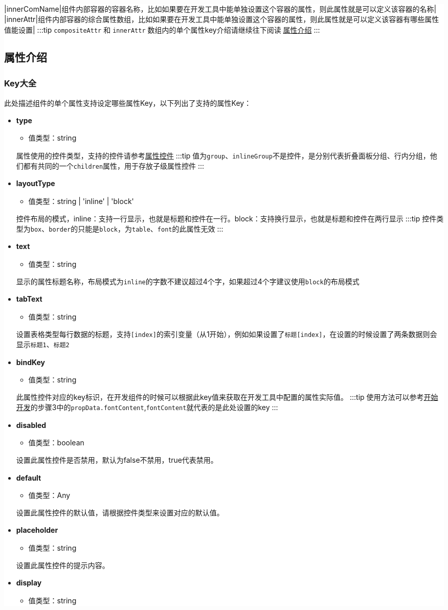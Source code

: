  |innerComName|组件内部容器的容器名称，比如如果要在开发工具中能单独设置这个容器的属性，则此属性就是可以定义该容器的名称|
  |innerAttr|组件内部容器的综合属性数组，比如如果要在开发工具中能单独设置这个容器的属性，则此属性就是可以定义该容器有哪些属性值能设置|
  :::tip
  `compositeAttr` 和 `innerAttr` 数组内的单个属性key介绍请继续往下阅读 [属性介绍](./attributes.md#属性介绍)
  :::
## 属性介绍
### Key大全
此处描述组件的单个属性支持设定哪些属性Key，以下列出了支持的属性Key：
- **type**
  - 值类型：string

  属性使用的控件类型，支持的控件请参考[属性控件](./attributes.md#属性控件)
  :::tip
  值为`group`、`inlineGroup`不是控件，是分别代表折叠面板分组、行内分组，他们都有共同的一个`children`属性，用于存放子级属性控件
  :::
- **layoutType**
  - 值类型：string | 'inline' | 'block'

  控件布局的模式，inline：支持一行显示，也就是标题和控件在一行。block：支持换行显示，也就是标题和控件在两行显示
  :::tip
  控件类型为`box`、`border`的只能是`block`，为`table`、`font`的此属性无效
  :::
- **text**
  - 值类型：string

  显示的属性标题名称，布局模式为`inline`的字数不建议超过4个字，如果超过4个字建议使用`block`的布局模式
- **tabText**
  - 值类型：string

  设置表格类型每行数据的标题，支持`[index]`的索引变量（从1开始），例如如果设置了`标题[index]`，在设置的时候设置了两条数据则会显示`标题1`、`标题2`
- **bindKey**
  - 值类型：string

  此属性控件对应的key标识，在开发组件的时候可以根据此key值来获取在开发工具中配置的属性实际值。
  :::tip
  使用方法可以参考[开始开发](./easystart.md#开始开发)的步骤3中的`propData.fontContent`,`fontContent`就代表的是此处设置的key
  :::
- **disabled**
  - 值类型：boolean

  设置此属性控件是否禁用，默认为false不禁用，true代表禁用。
- **default**
  - 值类型：Any

  设置此属性控件的默认值，请根据控件类型来设置对应的默认值。
- **placeholder**
  - 值类型：string

  设置此属性控件的提示内容。
- **display**
  - 值类型：string
  